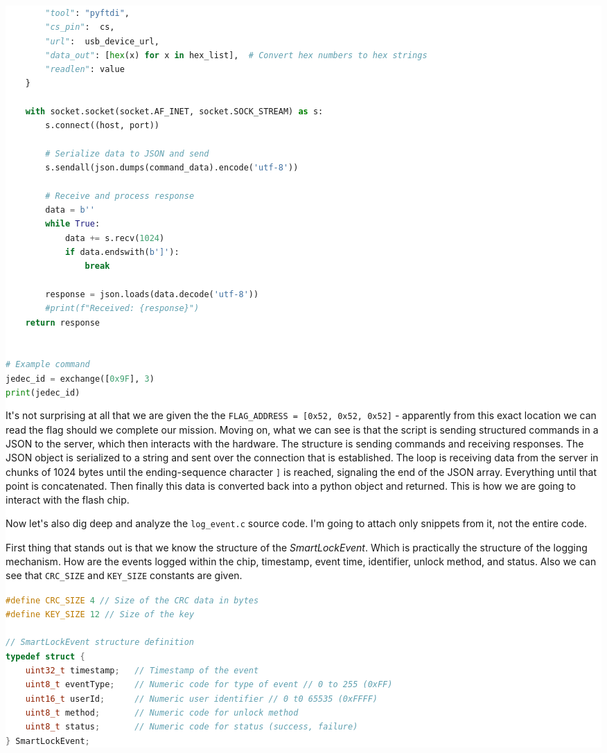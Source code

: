 ```python
        "tool": "pyftdi",
        "cs_pin":  cs,
        "url":  usb_device_url,
        "data_out": [hex(x) for x in hex_list],  # Convert hex numbers to hex strings
        "readlen": value
    }
    
    with socket.socket(socket.AF_INET, socket.SOCK_STREAM) as s:
        s.connect((host, port))
        
        # Serialize data to JSON and send
        s.sendall(json.dumps(command_data).encode('utf-8'))
        
        # Receive and process response
        data = b''
        while True:
            data += s.recv(1024)
            if data.endswith(b']'):
                break
                
        response = json.loads(data.decode('utf-8'))
        #print(f"Received: {response}")
    return response


# Example command
jedec_id = exchange([0x9F], 3)
print(jedec_id)
```
It's not surprising at all that we are given the the `FLAG_ADDRESS = [0x52, 0x52, 0x52]` - apparently from this exact location we can read the flag should we complete our mission. Moving on, what we can see is that the script is sending structured commands in a JSON to the server, which then interacts with the hardware. The structure is sending commands and receiving responses. The JSON object is serialized to a string and sent over the connection that is established. The loop is receiving data from the server in chunks of 1024 bytes until the ending-sequence character `]` is reached, signaling the end of the JSON array. Everything until that point is concatenated. Then finally this data is converted back into a python object and returned. This is how we are going to interact with the flash chip.

Now let's also dig deep and analyze the `log_event.c` source code. I'm going to attach only snippets from it, not the entire code.

First thing that stands out is that we know the structure of the _SmartLockEvent_. Which is practically the structure of the logging mechanism. How are the events logged within the chip, timestamp, event time, identifier, unlock method, and status. Also we can see that `CRC_SIZE` and `KEY_SIZE` constants are given.

```c
#define CRC_SIZE 4 // Size of the CRC data in bytes
#define KEY_SIZE 12 // Size of the key

// SmartLockEvent structure definition
typedef struct {
    uint32_t timestamp;   // Timestamp of the event
    uint8_t eventType;    // Numeric code for type of event // 0 to 255 (0xFF)
    uint16_t userId;      // Numeric user identifier // 0 t0 65535 (0xFFFF)
    uint8_t method;       // Numeric code for unlock method
    uint8_t status;       // Numeric code for status (success, failure)
} SmartLockEvent;
```